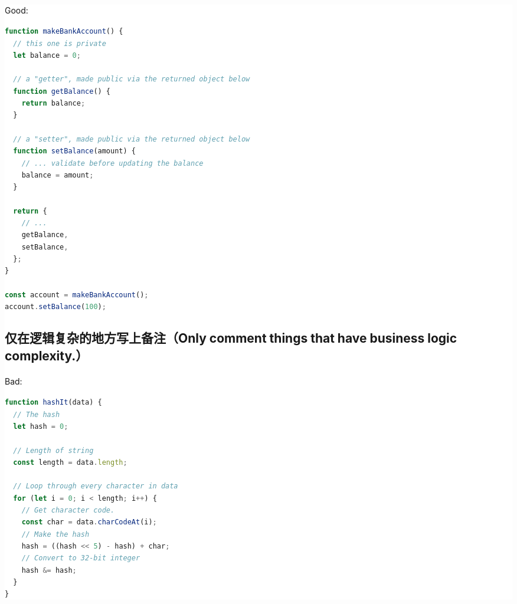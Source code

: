 Good:
```js
function makeBankAccount() {
  // this one is private
  let balance = 0;

  // a "getter", made public via the returned object below
  function getBalance() {
    return balance;
  }

  // a "setter", made public via the returned object below
  function setBalance(amount) {
    // ... validate before updating the balance
    balance = amount;
  }

  return {
    // ...
    getBalance,
    setBalance,
  };
}

const account = makeBankAccount();
account.setBalance(100);
```

## 仅在逻辑复杂的地方写上备注（Only comment things that have business logic complexity.）

Bad:
```js
function hashIt(data) {
  // The hash
  let hash = 0;

  // Length of string
  const length = data.length;

  // Loop through every character in data
  for (let i = 0; i < length; i++) {
    // Get character code.
    const char = data.charCodeAt(i);
    // Make the hash
    hash = ((hash << 5) - hash) + char;
    // Convert to 32-bit integer
    hash &= hash;
  }
}
```

